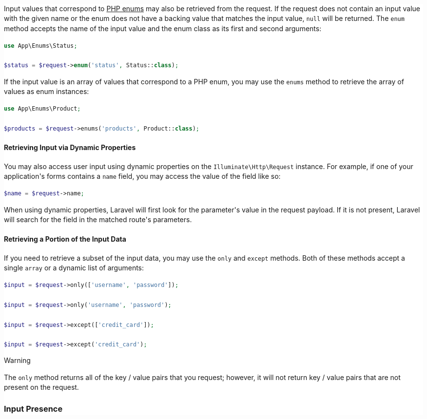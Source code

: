 Input values that correspond to [PHP enums](https://www.php.net/manual/en/language.types.enumerations.php) may also be retrieved from the request. If the request does not contain an input value with the given name or the enum does not have a backing value that matches the input value, `null` will be returned. The `enum` method accepts the name of the input value and the enum class as its first and second arguments:

```php
use App\Enums\Status;

$status = $request->enum('status', Status::class);
```

If the input value is an array of values that correspond to a PHP enum, you may use the `enums` method to retrieve the array of values as enum instances:

```php
use App\Enums\Product;

$products = $request->enums('products', Product::class);
```

<a name="retrieving-input-via-dynamic-properties"></a>
#### Retrieving Input via Dynamic Properties

You may also access user input using dynamic properties on the `Illuminate\Http\Request` instance. For example, if one of your application's forms contains a `name` field, you may access the value of the field like so:

```php
$name = $request->name;
```

When using dynamic properties, Laravel will first look for the parameter's value in the request payload. If it is not present, Laravel will search for the field in the matched route's parameters.

<a name="retrieving-a-portion-of-the-input-data"></a>
#### Retrieving a Portion of the Input Data

If you need to retrieve a subset of the input data, you may use the `only` and `except` methods. Both of these methods accept a single `array` or a dynamic list of arguments:

```php
$input = $request->only(['username', 'password']);

$input = $request->only('username', 'password');

$input = $request->except(['credit_card']);

$input = $request->except('credit_card');
```

> [!WARNING]
> The `only` method returns all of the key / value pairs that you request; however, it will not return key / value pairs that are not present on the request.

<a name="input-presence"></a>
### Input Presence
